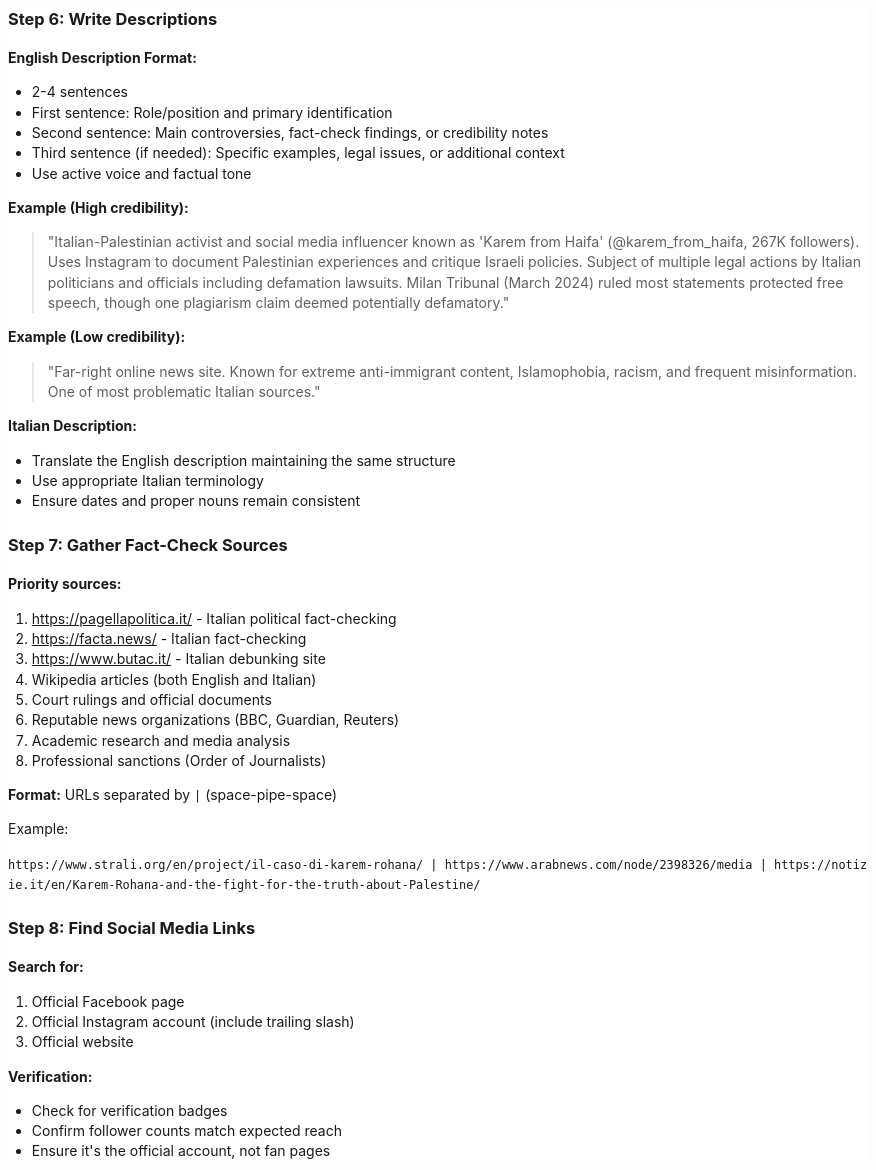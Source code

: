 ### Step 6: Write Descriptions

**English Description Format:**
- 2-4 sentences
- First sentence: Role/position and primary identification
- Second sentence: Main controversies, fact-check findings, or credibility notes
- Third sentence (if needed): Specific examples, legal issues, or additional context
- Use active voice and factual tone

**Example (High credibility):**
> "Italian-Palestinian activist and social media influencer known as 'Karem from Haifa' (@karem_from_haifa, 267K followers). Uses Instagram to document Palestinian experiences and critique Israeli policies. Subject of multiple legal actions by Italian politicians and officials including defamation lawsuits. Milan Tribunal (March 2024) ruled most statements protected free speech, though one plagiarism claim deemed potentially defamatory."

**Example (Low credibility):**
> "Far-right online news site. Known for extreme anti-immigrant content, Islamophobia, racism, and frequent misinformation. One of most problematic Italian sources."

**Italian Description:**
- Translate the English description maintaining the same structure
- Use appropriate Italian terminology
- Ensure dates and proper nouns remain consistent

### Step 7: Gather Fact-Check Sources

**Priority sources:**
1. https://pagellapolitica.it/ - Italian political fact-checking
2. https://facta.news/ - Italian fact-checking
3. https://www.butac.it/ - Italian debunking site
4. Wikipedia articles (both English and Italian)
5. Court rulings and official documents
6. Reputable news organizations (BBC, Guardian, Reuters)
7. Academic research and media analysis
8. Professional sanctions (Order of Journalists)

**Format:** URLs separated by ` | ` (space-pipe-space)

Example:
```
https://www.strali.org/en/project/il-caso-di-karem-rohana/ | https://www.arabnews.com/node/2398326/media | https://notizie.it/en/Karem-Rohana-and-the-fight-for-the-truth-about-Palestine/
```

### Step 8: Find Social Media Links

**Search for:**
1. Official Facebook page
2. Official Instagram account (include trailing slash)
3. Official website

**Verification:**
- Check for verification badges
- Confirm follower counts match expected reach
- Ensure it's the official account, not fan pages

